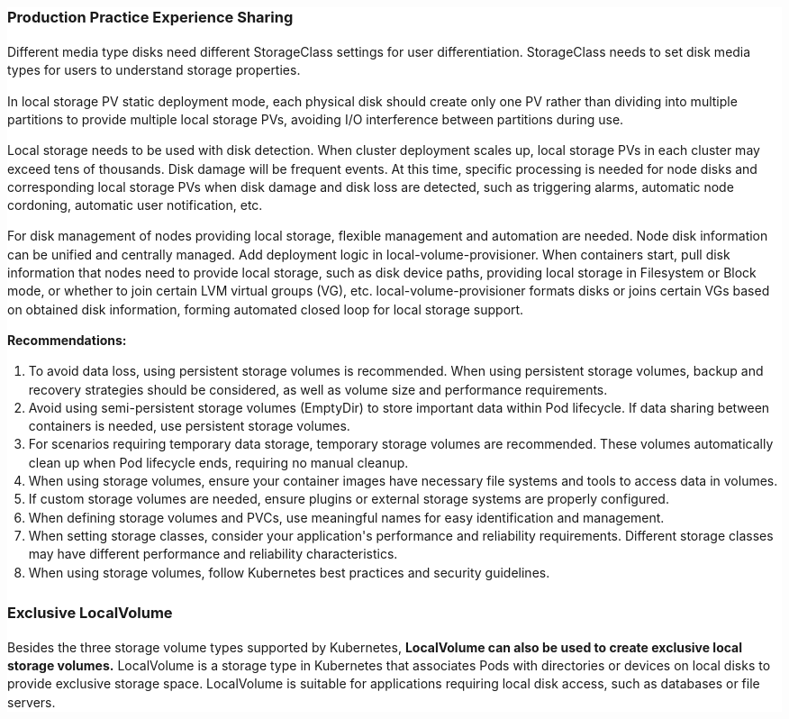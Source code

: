 ```yaml

```



### Production Practice Experience Sharing

Different media type disks need different StorageClass settings for user differentiation. StorageClass needs to set disk media types for users to understand storage properties.

In local storage PV static deployment mode, each physical disk should create only one PV rather than dividing into multiple partitions to provide multiple local storage PVs, avoiding I/O interference between partitions during use.

Local storage needs to be used with disk detection. When cluster deployment scales up, local storage PVs in each cluster may exceed tens of thousands. Disk damage will be frequent events. At this time, specific processing is needed for node disks and corresponding local storage PVs when disk damage and disk loss are detected, such as triggering alarms, automatic node cordoning, automatic user notification, etc.

For disk management of nodes providing local storage, flexible management and automation are needed. Node disk information can be unified and centrally managed. Add deployment logic in local-volume-provisioner. When containers start, pull disk information that nodes need to provide local storage, such as disk device paths, providing local storage in Filesystem or Block mode, or whether to join certain LVM virtual groups (VG), etc. local-volume-provisioner formats disks or joins certain VGs based on obtained disk information, forming automated closed loop for local storage support.

**Recommendations:**

1. To avoid data loss, using persistent storage volumes is recommended. When using persistent storage volumes, backup and recovery strategies should be considered, as well as volume size and performance requirements.
2. Avoid using semi-persistent storage volumes (EmptyDir) to store important data within Pod lifecycle. If data sharing between containers is needed, use persistent storage volumes.
3. For scenarios requiring temporary data storage, temporary storage volumes are recommended. These volumes automatically clean up when Pod lifecycle ends, requiring no manual cleanup.
4. When using storage volumes, ensure your container images have necessary file systems and tools to access data in volumes.
5. If custom storage volumes are needed, ensure plugins or external storage systems are properly configured.
6. When defining storage volumes and PVCs, use meaningful names for easy identification and management.
7. When setting storage classes, consider your application's performance and reliability requirements. Different storage classes may have different performance and reliability characteristics.
8. When using storage volumes, follow Kubernetes best practices and security guidelines.



### Exclusive LocalVolume

Besides the three storage volume types supported by Kubernetes, **LocalVolume can also be used to create exclusive local storage volumes.** LocalVolume is a storage type in Kubernetes that associates Pods with directories or devices on local disks to provide exclusive storage space. LocalVolume is suitable for applications requiring local disk access, such as databases or file servers.
